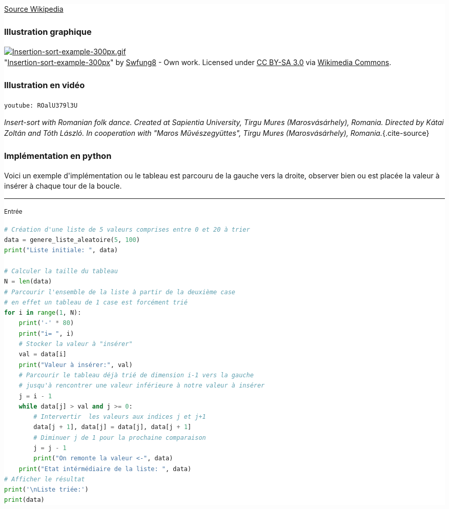 [Source Wikipedia](http://fr.wikipedia.org/wiki/Tri_par_insertion)

### Illustration graphique

<p><a href="http://commons.wikimedia.org/wiki/File:Insertion-sort-example-300px.gif#mediaviewer/File:Insertion-sort-example-300px.gif"><img class="center" alt="Insertion-sort-example-300px.gif" src="http://upload.wikimedia.org/wikipedia/commons/0/0f/Insertion-sort-example-300px.gif"></a><br>"<a href="http://commons.wikimedia.org/wiki/File:Insertion-sort-example-300px.gif#mediaviewer/File:Insertion-sort-example-300px.gif">Insertion-sort-example-300px</a>" by <a href="//commons.wikimedia.org/w/index.php?title=User:Swfung8&amp;action=edit&amp;redlink=1" class="new" title="User:Swfung8 (page does not exist)">Swfung8</a> - <span class="int-own-work">Own work</span>. Licensed under <a title="Creative Commons Attribution-Share Alike 3.0" href="http://creativecommons.org/licenses/by-sa/3.0">CC BY-SA 3.0</a> via <a href="//commons.wikimedia.org/wiki/">Wikimedia Commons</a>.</p>

### Illustration en vidéo

`youtube: ROalU379l3U`

*Insert-sort with Romanian folk dance. Created at Sapientia University, Tirgu Mures (Marosvásárhely), Romania. Directed by Kátai Zoltán and Tóth László. In cooperation with "Maros Művészegyüttes", Tirgu Mures (Marosvásárhely), Romania.*{.cite-source}

### Implémentation en python

Voici un exemple d'implémentation ou le tableau est parcouru de la gauche vers la droite, observer bien ou est placée la valeur à insérer à chaque tour de la boucle.

------

<div class="card text-white bg-gradient-dark">
<div class="card-header"><small class="text-muted">Entrée</small></div>

```python
# Création d'une liste de 5 valeurs comprises entre 0 et 20 à trier
data = genere_liste_aleatoire(5, 100)
print("Liste initiale: ", data)

# Calculer la taille du tableau
N = len(data)
# Parcourir l'ensemble de la liste à partir de la deuxième case
# en effet un tableau de 1 case est forcément trié
for i in range(1, N):
    print('-' * 80)
    print("i= ", i)
    # Stocker la valeur à "insérer"
    val = data[i]
    print("Valeur à insérer:", val)
    # Parcourir le tableau déjà trié de dimension i-1 vers la gauche
    # jusqu'à rencontrer une valeur inférieure à notre valeur à insérer
    j = i - 1
    while data[j] > val and j >= 0:
        # Intervertir  les valeurs aux indices j et j+1
        data[j + 1], data[j] = data[j], data[j + 1]
        # Diminuer j de 1 pour la prochaine comparaison
        j = j - 1
        print("On remonte la valeur <-", data)
    print("Etat intérmédiaire de la liste: ", data)
# Afficher le résultat
print('\nListe triée:')
print(data)
```
